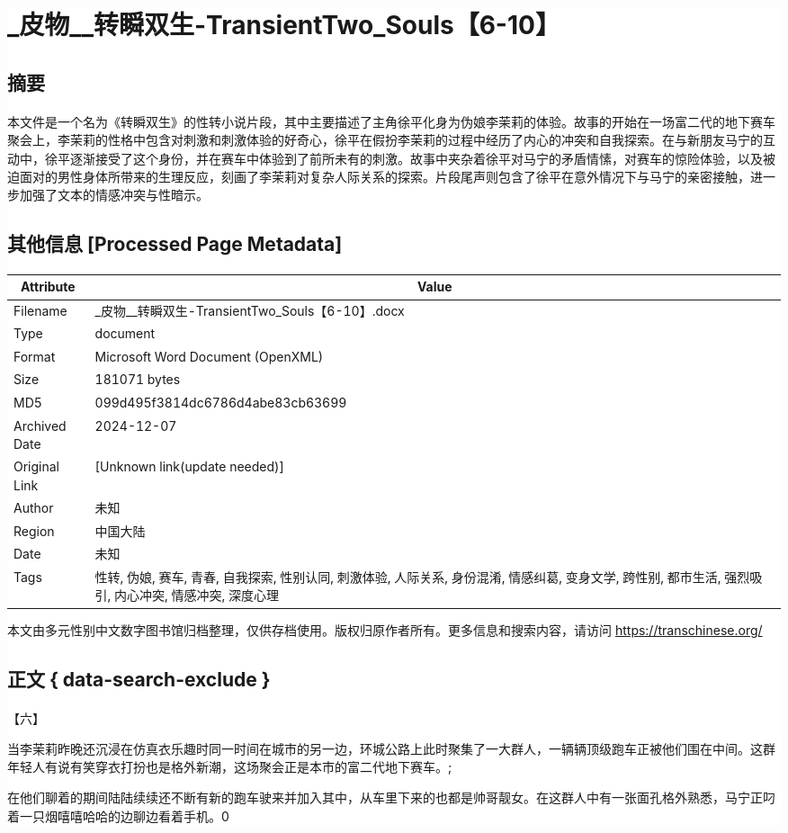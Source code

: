 # _皮物__转瞬双生-TransientTwo_Souls【6-10】



## 摘要


本文件是一个名为《转瞬双生》的性转小说片段，其中主要描述了主角徐平化身为伪娘李茉莉的体验。故事的开始在一场富二代的地下赛车聚会上，李茉莉的性格中包含对刺激和刺激体验的好奇心，徐平在假扮李茉莉的过程中经历了内心的冲突和自我探索。在与新朋友马宁的互动中，徐平逐渐接受了这个身份，并在赛车中体验到了前所未有的刺激。故事中夹杂着徐平对马宁的矛盾情愫，对赛车的惊险体验，以及被迫面对的男性身体所带来的生理反应，刻画了李茉莉对复杂人际关系的探索。片段尾声则包含了徐平在意外情况下与马宁的亲密接触，进一步加强了文本的情感冲突与性暗示。



## 其他信息 [Processed Page Metadata]

| Attribute       | Value                                  |
|-----------------|----------------------------------------|
| Filename        | _皮物__转瞬双生-TransientTwo_Souls【6-10】.docx                             |
| Type            | document                                 |
| Format          | Microsoft Word Document (OpenXML)                               |
| Size            | 181071 bytes                           |
| MD5             | 099d495f3814dc6786d4abe83cb63699                                  |
| Archived Date   | 2024-12-07                             |
| Original Link   | [Unknown link(update needed)]                         |
| Author          | 未知                               |
| Region          | 中国大陆                               |
| Date            | 未知                                 |
| Tags            | 性转, 伪娘, 赛车, 青春, 自我探索, 性别认同, 刺激体验, 人际关系, 身份混淆, 情感纠葛, 变身文学, 跨性别, 都市生活, 强烈吸引, 内心冲突, 情感冲突, 深度心理                                 |

本文由多元性别中文数字图书馆归档整理，仅供存档使用。版权归原作者所有。更多信息和搜索内容，请访问 <https://transchinese.org/>


## 正文 { data-search-exclude }


【六】





当李茉莉昨晚还沉浸在仿真衣乐趣时同一时间在城市的另一边，环城公路上此时聚集了一大群人，一辆辆顶级跑车正被他们围在中间。这群年轻人有说有笑穿衣打扮也是格外新潮，这场聚会正是本市的富二代地下赛车。;







在他们聊着的期间陆陆续续还不断有新的跑车驶来并加入其中，从车里下来的也都是帅哥靓女。在这群人中有一张面孔格外熟悉，马宁正叼着一只烟嘻嘻哈哈的边聊边看着手机。0
